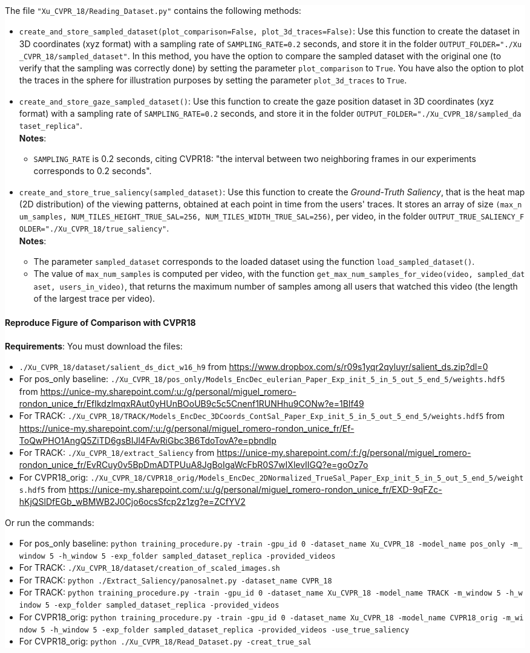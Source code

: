 The file ```"Xu_CVPR_18/Reading_Dataset.py"``` contains the following methods:

* ```create_and_store_sampled_dataset(plot_comparison=False, plot_3d_traces=False)```: Use this function to create the dataset in 3D coordinates (xyz format) with a sampling rate of ```SAMPLING_RATE=0.2``` seconds, and store it in the folder ```OUTPUT_FOLDER="./Xu_CVPR_18/sampled_dataset"```. In this method, you have the option to compare the sampled dataset with the original one (to verify that the sampling was correctly done) by setting the parameter ```plot_comparison``` to ```True```. You have also the option to plot the traces in the sphere for illustration purposes by setting the parameter ```plot_3d_traces``` to ```True```.

* ```create_and_store_gaze_sampled_dataset()```: Use this function to create the gaze position dataset in 3D coordinates (xyz format) with a sampling rate of ```SAMPLING_RATE=0.2``` seconds, and store it in the folder ```OUTPUT_FOLDER="./Xu_CVPR_18/sampled_dataset_replica"```.\
**Notes**:
   - ```SAMPLING_RATE``` is 0.2 seconds, citing CVPR18: "the interval between two neighboring frames in our experiments corresponds to 0.2 seconds".

* ```create_and_store_true_saliency(sampled_dataset)```: Use this function to create the *Ground-Truth Saliency*, that is the heat map (2D distribution) of the viewing patterns, obtained at each point in time from the users' traces. It stores an array of size ```(max_num_samples, NUM_TILES_HEIGHT_TRUE_SAL=256, NUM_TILES_WIDTH_TRUE_SAL=256)```, per video, in the folder ```OUTPUT_TRUE_SALIENCY_FOLDER="./Xu_CVPR_18/true_saliency"```.\
**Notes**: 
   - The parameter ```sampled_dataset``` corresponds to the loaded dataset using the function ```load_sampled_dataset()```.
   - The value of ```max_num_samples``` is computed per video, with the function ```get_max_num_samples_for_video(video, sampled_dataset, users_in_video)```, that returns the maximum number of samples among all users that watched this video (the length of the largest trace per video).

#### Reproduce Figure of Comparison with CVPR18

**Requirements**:
You must download the files:
   - ```./Xu_CVPR_18/dataset/salient_ds_dict_w16_h9``` from https://www.dropbox.com/s/r09s1yqr2qyluyr/salient_ds.zip?dl=0
   - For pos_only baseline: ```./Xu_CVPR_18/pos_only/Models_EncDec_eulerian_Paper_Exp_init_5_in_5_out_5_end_5/weights.hdf5``` from https://unice-my.sharepoint.com/:u:/g/personal/miguel_romero-rondon_unice_fr/EfIkdzlmqxRAut0yHUnBOoUB9c5c5Cnenf1RUNHhu9CONw?e=1BIf49
   - For TRACK: ```./Xu_CVPR_18/TRACK/Models_EncDec_3DCoords_ContSal_Paper_Exp_init_5_in_5_out_5_end_5/weights.hdf5``` from https://unice-my.sharepoint.com/:u:/g/personal/miguel_romero-rondon_unice_fr/Ef-ToQwPHO1AngQ5ZiTD6gsBIJl4FAvRiGbc3B6TdoTovA?e=pbndIp
   - For TRACK: ```./Xu_CVPR_18/extract_Saliency``` from https://unice-my.sharepoint.com/:f:/g/personal/miguel_romero-rondon_unice_fr/EvRCuy0v5BpDmADTPUuA8JgBoIgaWcFbR0S7wIXlevIIGQ?e=goOz7o
   - For CVPR18_orig: ```./Xu_CVPR_18/CVPR18_orig/Models_EncDec_2DNormalized_TrueSal_Paper_Exp_init_5_in_5_out_5_end_5/weights.hdf5``` from https://unice-my.sharepoint.com/:u:/g/personal/miguel_romero-rondon_unice_fr/EXD-9qFZc-hKjQSlDfEGb_wBMWB2J0Cjo6ocsSfcp2z1zg?e=ZCfYV2
   
Or run the commands: 
   - For pos_only baseline: ```python training_procedure.py -train -gpu_id 0 -dataset_name Xu_CVPR_18 -model_name pos_only -m_window 5 -h_window 5 -exp_folder sampled_dataset_replica -provided_videos```
   - For TRACK: ```./Xu_CVPR_18/dataset/creation_of_scaled_images.sh```
   - For TRACK: ```python ./Extract_Saliency/panosalnet.py -dataset_name CVPR_18```
   - For TRACK: ```python training_procedure.py -train -gpu_id 0 -dataset_name Xu_CVPR_18 -model_name TRACK -m_window 5 -h_window 5 -exp_folder sampled_dataset_replica -provided_videos```
   - For CVPR18_orig: ```python training_procedure.py -train -gpu_id 0 -dataset_name Xu_CVPR_18 -model_name CVPR18_orig -m_window 5 -h_window 5 -exp_folder sampled_dataset_replica -provided_videos -use_true_saliency```
   - For CVPR18_orig: ```python ./Xu_CVPR_18/Read_Dataset.py -creat_true_sal```
